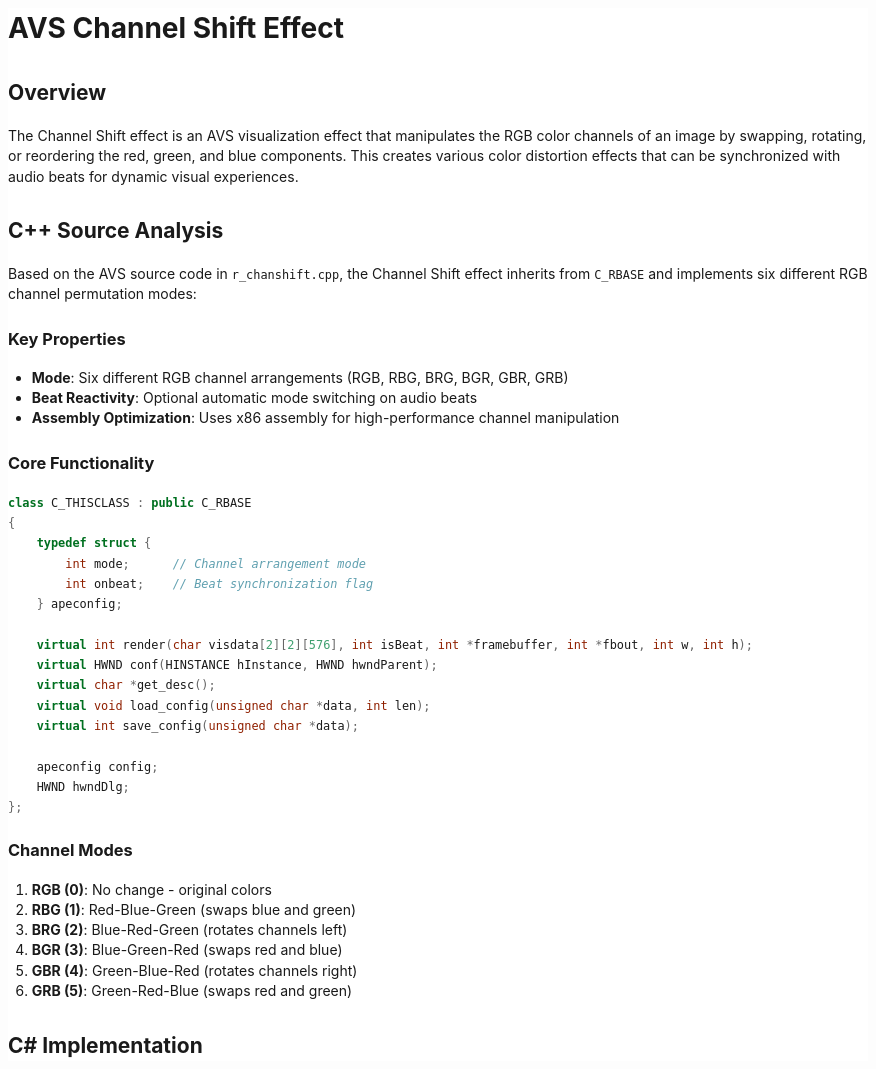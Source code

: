 # AVS Channel Shift Effect

## Overview
The Channel Shift effect is an AVS visualization effect that manipulates the RGB color channels of an image by swapping, rotating, or reordering the red, green, and blue components. This creates various color distortion effects that can be synchronized with audio beats for dynamic visual experiences.

## C++ Source Analysis
Based on the AVS source code in `r_chanshift.cpp`, the Channel Shift effect inherits from `C_RBASE` and implements six different RGB channel permutation modes:

### Key Properties
- **Mode**: Six different RGB channel arrangements (RGB, RBG, BRG, BGR, GBR, GRB)
- **Beat Reactivity**: Optional automatic mode switching on audio beats
- **Assembly Optimization**: Uses x86 assembly for high-performance channel manipulation

### Core Functionality
```cpp
class C_THISCLASS : public C_RBASE 
{
    typedef struct {
        int mode;      // Channel arrangement mode
        int onbeat;    // Beat synchronization flag
    } apeconfig;
    
    virtual int render(char visdata[2][2][576], int isBeat, int *framebuffer, int *fbout, int w, int h);
    virtual HWND conf(HINSTANCE hInstance, HWND hwndParent);
    virtual char *get_desc();
    virtual void load_config(unsigned char *data, int len);
    virtual int save_config(unsigned char *data);
    
    apeconfig config;
    HWND hwndDlg;
};
```

### Channel Modes
1. **RGB (0)**: No change - original colors
2. **RBG (1)**: Red-Blue-Green (swaps blue and green)
3. **BRG (2)**: Blue-Red-Green (rotates channels left)
4. **BGR (3)**: Blue-Green-Red (swaps red and blue)
5. **GBR (4)**: Green-Blue-Red (rotates channels right)
6. **GRB (5)**: Green-Red-Blue (swaps red and green)

## C# Implementation
